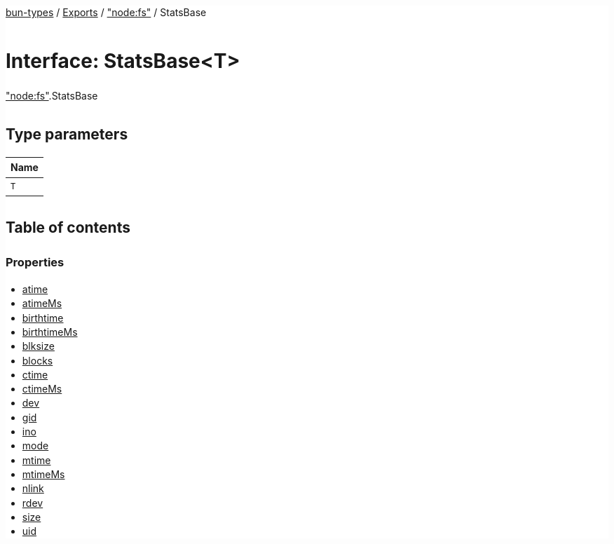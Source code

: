 [bun-types](https://github.com/oven-sh/bun-types/blob/master/api-docs/README.md) / [Exports](https://github.com/oven-sh/bun-types/blob/master/api-docs/modules.md) / ["node:fs"](https://github.com/oven-sh/bun-types/blob/master/api-docs/modules/node_fs_.md) / StatsBase

# Interface: StatsBase<T\>

["node:fs"](https://github.com/oven-sh/bun-types/blob/master/api-docs/modules/node_fs_.md).StatsBase

## Type parameters

| Name |
| :------ |
| `T` |

## Table of contents

### Properties

- [atime](https://github.com/oven-sh/bun-types/blob/master/api-docs/interfaces/node_fs_.StatsBase.md#atime)
- [atimeMs](https://github.com/oven-sh/bun-types/blob/master/api-docs/interfaces/node_fs_.StatsBase.md#atimems)
- [birthtime](https://github.com/oven-sh/bun-types/blob/master/api-docs/interfaces/node_fs_.StatsBase.md#birthtime)
- [birthtimeMs](https://github.com/oven-sh/bun-types/blob/master/api-docs/interfaces/node_fs_.StatsBase.md#birthtimems)
- [blksize](https://github.com/oven-sh/bun-types/blob/master/api-docs/interfaces/node_fs_.StatsBase.md#blksize)
- [blocks](https://github.com/oven-sh/bun-types/blob/master/api-docs/interfaces/node_fs_.StatsBase.md#blocks)
- [ctime](https://github.com/oven-sh/bun-types/blob/master/api-docs/interfaces/node_fs_.StatsBase.md#ctime)
- [ctimeMs](https://github.com/oven-sh/bun-types/blob/master/api-docs/interfaces/node_fs_.StatsBase.md#ctimems)
- [dev](https://github.com/oven-sh/bun-types/blob/master/api-docs/interfaces/node_fs_.StatsBase.md#dev)
- [gid](https://github.com/oven-sh/bun-types/blob/master/api-docs/interfaces/node_fs_.StatsBase.md#gid)
- [ino](https://github.com/oven-sh/bun-types/blob/master/api-docs/interfaces/node_fs_.StatsBase.md#ino)
- [mode](https://github.com/oven-sh/bun-types/blob/master/api-docs/interfaces/node_fs_.StatsBase.md#mode)
- [mtime](https://github.com/oven-sh/bun-types/blob/master/api-docs/interfaces/node_fs_.StatsBase.md#mtime)
- [mtimeMs](https://github.com/oven-sh/bun-types/blob/master/api-docs/interfaces/node_fs_.StatsBase.md#mtimems)
- [nlink](https://github.com/oven-sh/bun-types/blob/master/api-docs/interfaces/node_fs_.StatsBase.md#nlink)
- [rdev](https://github.com/oven-sh/bun-types/blob/master/api-docs/interfaces/node_fs_.StatsBase.md#rdev)
- [size](https://github.com/oven-sh/bun-types/blob/master/api-docs/interfaces/node_fs_.StatsBase.md#size)
- [uid](https://github.com/oven-sh/bun-types/blob/master/api-docs/interfaces/node_fs_.StatsBase.md#uid)
